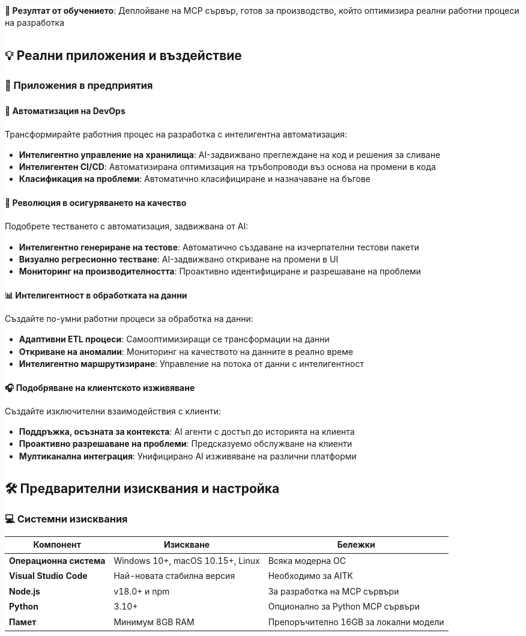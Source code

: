 **🎯 Резултат от обучението**: Деплойване на MCP сървър, готов за производство, който оптимизира реални работни процеси на разработка

## 💡 Реални приложения и въздействие

### 🏢 Приложения в предприятия

#### 🔄 Автоматизация на DevOps

Трансформирайте работния процес на разработка с интелигентна автоматизация:

- **Интелигентно управление на хранилища**: AI-задвижвано преглеждане на код и решения за сливане
- **Интелигентен CI/CD**: Автоматизирана оптимизация на тръбопроводи въз основа на промени в кода
- **Класификация на проблеми**: Автоматично класифициране и назначаване на бъгове

#### 🧪 Революция в осигуряването на качество

Подобрете тестването с автоматизация, задвижвана от AI:

- **Интелигентно генериране на тестове**: Автоматично създаване на изчерпателни тестови пакети
- **Визуално регресионно тестване**: AI-задвижвано откриване на промени в UI
- **Мониторинг на производителността**: Проактивно идентифициране и разрешаване на проблеми

#### 📊 Интелигентност в обработката на данни

Създайте по-умни работни процеси за обработка на данни:

- **Адаптивни ETL процеси**: Самооптимизиращи се трансформации на данни
- **Откриване на аномалии**: Мониторинг на качеството на данните в реално време
- **Интелигентно маршрутизиране**: Управление на потока от данни с интелигентност

#### 🎧 Подобряване на клиентското изживяване

Създайте изключителни взаимодействия с клиенти:

- **Поддръжка, осъзната за контекста**: AI агенти с достъп до историята на клиента
- **Проактивно разрешаване на проблеми**: Предсказуемо обслужване на клиенти
- **Мултиканална интеграция**: Унифицирано AI изживяване на различни платформи

## 🛠️ Предварителни изисквания и настройка

### 💻 Системни изисквания

| Компонент | Изискване | Бележки |
|-----------|-------------|-------|
| **Операционна система** | Windows 10+, macOS 10.15+, Linux | Всяка модерна ОС |
| **Visual Studio Code** | Най-новата стабилна версия | Необходимо за AITK |
| **Node.js** | v18.0+ и npm | За разработка на MCP сървъри |
| **Python** | 3.10+ | Опционално за Python MCP сървъри |
| **Памет** | Минимум 8GB RAM | Препоръчително 16GB за локални модели |
